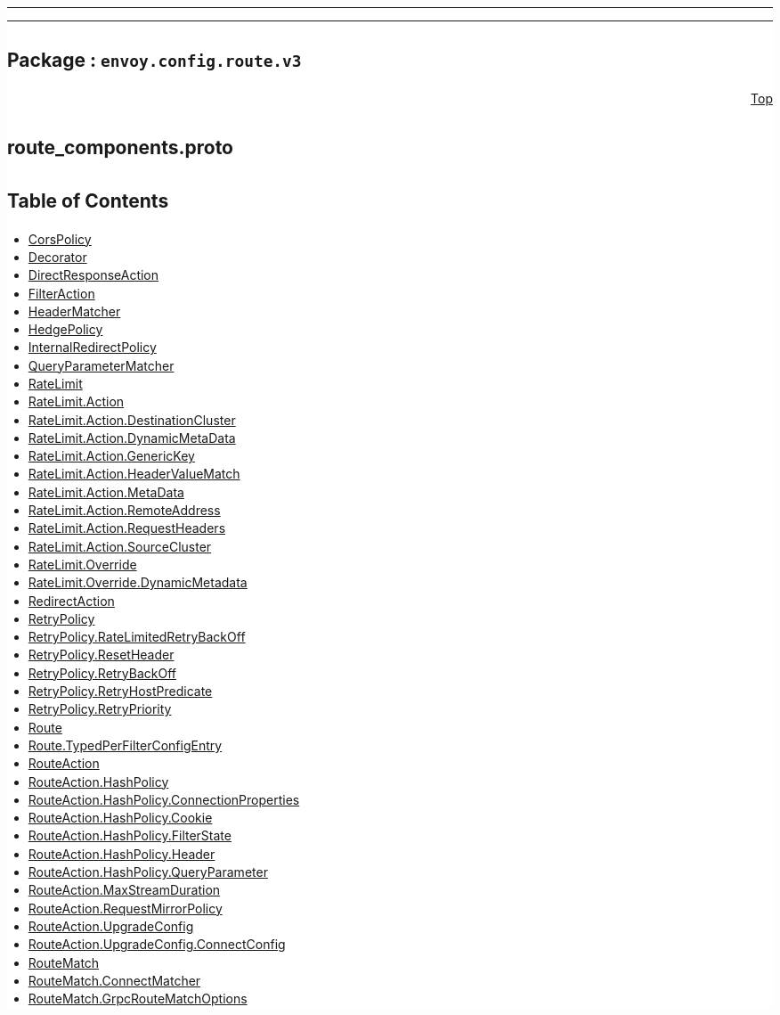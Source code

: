 
---

---

## Package : `envoy.config.route.v3`



<a name="top"></a>

<a name="API Reference for route_components.proto"></a>
<p align="right"><a href="#top">Top</a></p>

## route_components.proto


## Table of Contents
  - [CorsPolicy](#envoy.config.route.v3.CorsPolicy)
  - [Decorator](#envoy.config.route.v3.Decorator)
  - [DirectResponseAction](#envoy.config.route.v3.DirectResponseAction)
  - [FilterAction](#envoy.config.route.v3.FilterAction)
  - [HeaderMatcher](#envoy.config.route.v3.HeaderMatcher)
  - [HedgePolicy](#envoy.config.route.v3.HedgePolicy)
  - [InternalRedirectPolicy](#envoy.config.route.v3.InternalRedirectPolicy)
  - [QueryParameterMatcher](#envoy.config.route.v3.QueryParameterMatcher)
  - [RateLimit](#envoy.config.route.v3.RateLimit)
  - [RateLimit.Action](#envoy.config.route.v3.RateLimit.Action)
  - [RateLimit.Action.DestinationCluster](#envoy.config.route.v3.RateLimit.Action.DestinationCluster)
  - [RateLimit.Action.DynamicMetaData](#envoy.config.route.v3.RateLimit.Action.DynamicMetaData)
  - [RateLimit.Action.GenericKey](#envoy.config.route.v3.RateLimit.Action.GenericKey)
  - [RateLimit.Action.HeaderValueMatch](#envoy.config.route.v3.RateLimit.Action.HeaderValueMatch)
  - [RateLimit.Action.MetaData](#envoy.config.route.v3.RateLimit.Action.MetaData)
  - [RateLimit.Action.RemoteAddress](#envoy.config.route.v3.RateLimit.Action.RemoteAddress)
  - [RateLimit.Action.RequestHeaders](#envoy.config.route.v3.RateLimit.Action.RequestHeaders)
  - [RateLimit.Action.SourceCluster](#envoy.config.route.v3.RateLimit.Action.SourceCluster)
  - [RateLimit.Override](#envoy.config.route.v3.RateLimit.Override)
  - [RateLimit.Override.DynamicMetadata](#envoy.config.route.v3.RateLimit.Override.DynamicMetadata)
  - [RedirectAction](#envoy.config.route.v3.RedirectAction)
  - [RetryPolicy](#envoy.config.route.v3.RetryPolicy)
  - [RetryPolicy.RateLimitedRetryBackOff](#envoy.config.route.v3.RetryPolicy.RateLimitedRetryBackOff)
  - [RetryPolicy.ResetHeader](#envoy.config.route.v3.RetryPolicy.ResetHeader)
  - [RetryPolicy.RetryBackOff](#envoy.config.route.v3.RetryPolicy.RetryBackOff)
  - [RetryPolicy.RetryHostPredicate](#envoy.config.route.v3.RetryPolicy.RetryHostPredicate)
  - [RetryPolicy.RetryPriority](#envoy.config.route.v3.RetryPolicy.RetryPriority)
  - [Route](#envoy.config.route.v3.Route)
  - [Route.TypedPerFilterConfigEntry](#envoy.config.route.v3.Route.TypedPerFilterConfigEntry)
  - [RouteAction](#envoy.config.route.v3.RouteAction)
  - [RouteAction.HashPolicy](#envoy.config.route.v3.RouteAction.HashPolicy)
  - [RouteAction.HashPolicy.ConnectionProperties](#envoy.config.route.v3.RouteAction.HashPolicy.ConnectionProperties)
  - [RouteAction.HashPolicy.Cookie](#envoy.config.route.v3.RouteAction.HashPolicy.Cookie)
  - [RouteAction.HashPolicy.FilterState](#envoy.config.route.v3.RouteAction.HashPolicy.FilterState)
  - [RouteAction.HashPolicy.Header](#envoy.config.route.v3.RouteAction.HashPolicy.Header)
  - [RouteAction.HashPolicy.QueryParameter](#envoy.config.route.v3.RouteAction.HashPolicy.QueryParameter)
  - [RouteAction.MaxStreamDuration](#envoy.config.route.v3.RouteAction.MaxStreamDuration)
  - [RouteAction.RequestMirrorPolicy](#envoy.config.route.v3.RouteAction.RequestMirrorPolicy)
  - [RouteAction.UpgradeConfig](#envoy.config.route.v3.RouteAction.UpgradeConfig)
  - [RouteAction.UpgradeConfig.ConnectConfig](#envoy.config.route.v3.RouteAction.UpgradeConfig.ConnectConfig)
  - [RouteMatch](#envoy.config.route.v3.RouteMatch)
  - [RouteMatch.ConnectMatcher](#envoy.config.route.v3.RouteMatch.ConnectMatcher)
  - [RouteMatch.GrpcRouteMatchOptions](#envoy.config.route.v3.RouteMatch.GrpcRouteMatchOptions)